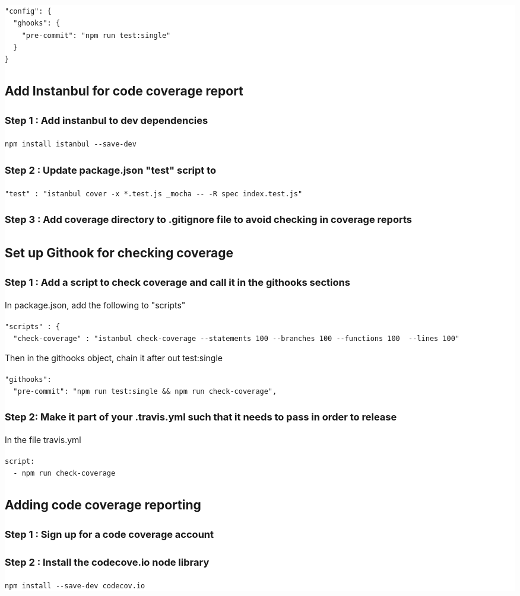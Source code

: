     "config": {
      "ghooks": {
        "pre-commit": "npm run test:single"
      }
    }

## Add Instanbul for code coverage report

### Step 1 : Add instanbul to dev dependencies

    npm install istanbul --save-dev

### Step 2 : Update package.json "test" script to

    "test" : "istanbul cover -x *.test.js _mocha -- -R spec index.test.js"
    
### Step 3 : Add coverage directory to .gitignore file to avoid checking in coverage reports

## Set up Githook for checking coverage

### Step 1 : Add a script to check coverage and call it in the githooks sections

In package.json, add the following to "scripts"

    "scripts" : {
      "check-coverage" : "istanbul check-coverage --statements 100 --branches 100 --functions 100  --lines 100"


Then in the githooks object, chain it after out test:single

    "githooks":
      "pre-commit": "npm run test:single && npm run check-coverage",
      
### Step 2: Make it part of your .travis.yml such that it needs to pass in order to release

In the file travis.yml

    script:
      - npm run check-coverage
      
## Adding code coverage reporting

### Step 1 : Sign up for a code coverage account

### Step 2 : Install the codecove.io node library

    npm install --save-dev codecov.io
    